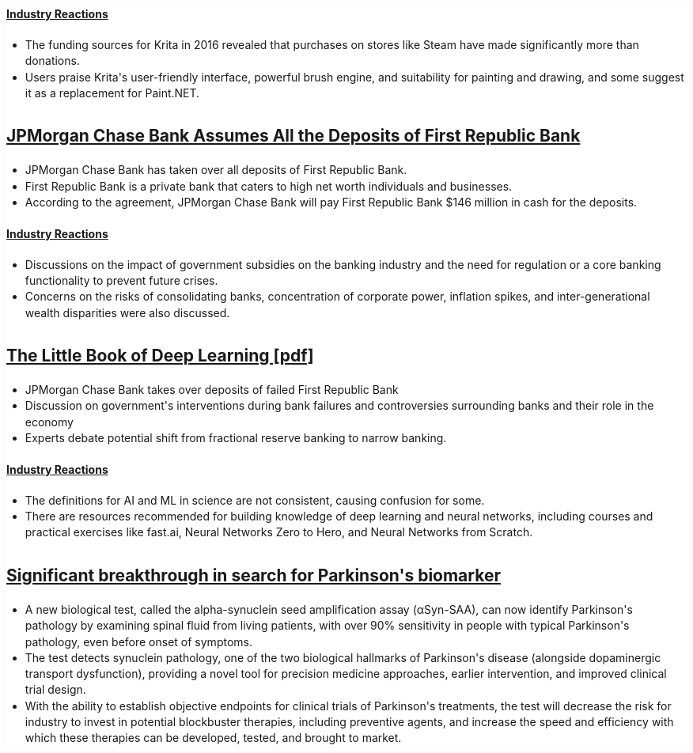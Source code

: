 #### [Industry Reactions](http://news.ycombinator.com/item?id=35771994)

- The funding sources for Krita in 2016 revealed that purchases on stores like Steam have made significantly more than donations.
- Users praise Krita's user-friendly interface, powerful brush engine, and suitability for painting and drawing, and some suggest it as a replacement for Paint.NET.

## [JPMorgan Chase Bank Assumes All the Deposits of First Republic Bank](https://www.fdic.gov/news/press-releases/2023/pr23034.html)

- JPMorgan Chase Bank has taken over all deposits of First Republic Bank.
- First Republic Bank is a private bank that caters to high net worth individuals and businesses.
- According to the agreement, JPMorgan Chase Bank will pay First Republic Bank $146 million in cash for the deposits.

#### [Industry Reactions](http://news.ycombinator.com/item?id=35770048)

- Discussions on the impact of government subsidies on the banking industry and the need for regulation or a core banking functionality to prevent future crises.
- Concerns on the risks of consolidating banks, concentration of corporate power, inflation spikes, and inter-generational wealth disparities were also discussed.

## [The Little Book of Deep Learning [pdf]](https://fleuret.org/public/lbdl.pdf)

- JPMorgan Chase Bank takes over deposits of failed First Republic Bank
- Discussion on government's interventions during bank failures and controversies surrounding banks and their role in the economy
- Experts debate potential shift from fractional reserve banking to narrow banking.

#### [Industry Reactions](http://news.ycombinator.com/item?id=35767789)

- The definitions for AI and ML in science are not consistent, causing confusion for some.
- There are resources recommended for building knowledge of deep learning and neural networks, including courses and practical exercises like fast.ai, Neural Networks Zero to Hero, and Neural Networks from Scratch.

## [Significant breakthrough in search for Parkinson's biomarker](https://www.michaeljfox.org/publication/michael-j-fox-foundation-announces-significant-breakthrough-search-parkinsons-biomarker)

- A new biological test, called the alpha-synuclein seed amplification assay (αSyn-SAA), can now identify Parkinson's pathology by examining spinal fluid from living patients, with over 90% sensitivity in people with typical Parkinson's pathology, even before onset of symptoms.
- The test detects synuclein pathology, one of the two biological hallmarks of Parkinson's disease (alongside dopaminergic transport dysfunction), providing a novel tool for precision medicine approaches, earlier intervention, and improved clinical trial design.
- With the ability to establish objective endpoints for clinical trials of Parkinson's treatments, the test will decrease the risk for industry to invest in potential blockbuster therapies, including preventive agents, and increase the speed and efficiency with which these therapies can be developed, tested, and brought to market.
